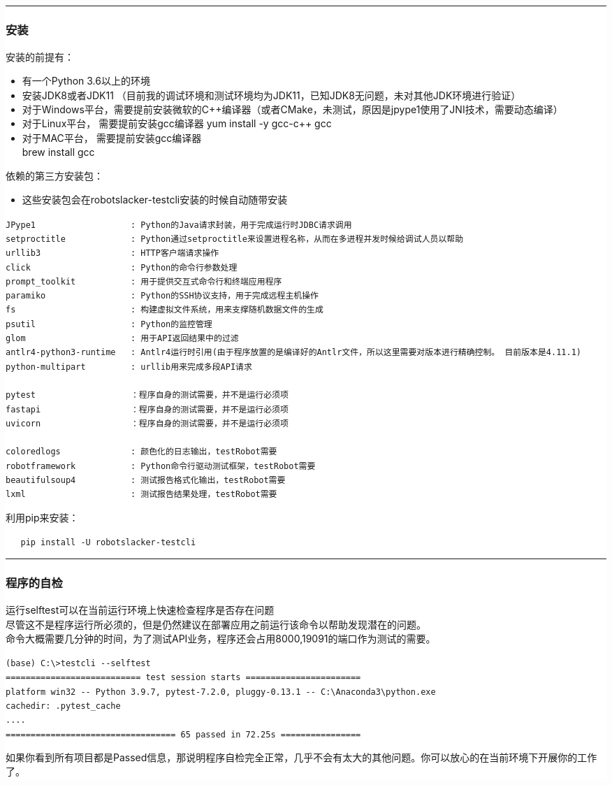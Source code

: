 ***
### 安装
安装的前提有：
   * 有一个Python 3.6以上的环境
   * 安装JDK8或者JDK11  （目前我的调试环境和测试环境均为JDK11，已知JDK8无问题，未对其他JDK环境进行验证） 
   * 对于Windows平台，需要提前安装微软的C++编译器（或者CMake，未测试，原因是jpype1使用了JNI技术，需要动态编译）  
   * 对于Linux平台，  需要提前安装gcc编译器
     yum install -y gcc-c++ gcc  
   * 对于MAC平台，  需要提前安装gcc编译器    
     brew install gcc  

依赖的第三方安装包：  
   * 这些安装包会在robotslacker-testcli安装的时候自动随带安装
   ```
   JPype1                   : Python的Java请求封装，用于完成运行时JDBC请求调用  
   setproctitle             : Python通过setproctitle来设置进程名称，从而在多进程并发时候给调试人员以帮助
   urllib3                  : HTTP客户端请求操作
   click                    : Python的命令行参数处理
   prompt_toolkit           : 用于提供交互式命令行和终端应用程序
   paramiko                 : Python的SSH协议支持，用于完成远程主机操作  
   fs                       : 构建虚拟文件系统，用来支撑随机数据文件的生成
   psutil                   : Python的监控管理
   glom                     : 用于API返回结果中的过滤
   antlr4-python3-runtime   : Antlr4运行时引用(由于程序放置的是编译好的Antlr文件，所以这里需要对版本进行精确控制。 目前版本是4.11.1)
   python-multipart         : urllib用来完成多段API请求
   
   pytest                   ：程序自身的测试需要，并不是运行必须项
   fastapi                  ：程序自身的测试需要，并不是运行必须项
   uvicorn                  ：程序自身的测试需要，并不是运行必须项
   
   coloredlogs              : 颜色化的日志输出，testRobot需要
   robotframework           : Python命令行驱动测试框架，testRobot需要
   beautifulsoup4           : 测试报告格式化输出，testRobot需要
   lxml                     : 测试报告结果处理，testRobot需要
   ```

利用pip来安装：
```
   pip install -U robotslacker-testcli
```

***

### 程序的自检
运行selftest可以在当前运行环境上快速检查程序是否存在问题  
尽管这不是程序运行所必须的，但是仍然建议在部署应用之前运行该命令以帮助发现潜在的问题。  
命令大概需要几分钟的时间，为了测试API业务，程序还会占用8000,19091的端口作为测试的需要。  
```
(base) C:\>testcli --selftest
=========================== test session starts =======================
platform win32 -- Python 3.9.7, pytest-7.2.0, pluggy-0.13.1 -- C:\Anaconda3\python.exe
cachedir: .pytest_cache
....
================================== 65 passed in 72.25s ================
```
如果你看到所有项目都是Passed信息，那说明程序自检完全正常，几乎不会有太大的其他问题。你可以放心的在当前环境下开展你的工作了。 
